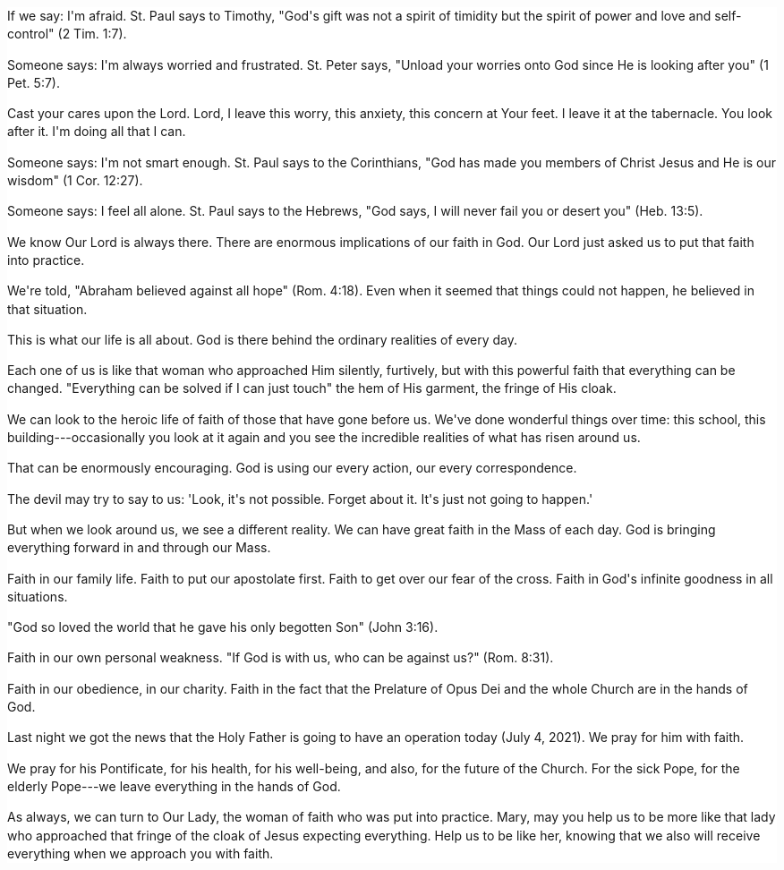 If we say: I\'m afraid. St. Paul says to Timothy, "God\'s gift was not a spirit of timidity but the spirit of power and love and self-control" (2 Tim. 1:7).

Someone says: I\'m always worried and frustrated. St. Peter says, "Unload your worries onto God since He is looking after you" (1 Pet. 5:7).

Cast your cares upon the Lord. Lord, I leave this worry, this anxiety, this concern at Your feet. I leave it at the tabernacle. You look after it. I\'m doing all that I can.

Someone says: I\'m not smart enough. St. Paul says to the Corinthians, "God has made you members of Christ Jesus and He is our wisdom" (1 Cor. 12:27).

Someone says: I feel all alone. St. Paul says to the Hebrews, "God says, I will never fail you or desert you" (Heb. 13:5).

We know Our Lord is always there. There are enormous implications of our faith in God. Our Lord just asked us to put that faith into practice.

We\'re told, "Abraham believed against all hope" (Rom. 4:18). Even when it seemed that things could not happen, he believed in that situation.

This is what our life is all about. God is there behind the ordinary realities of every day.

Each one of us is like that woman who approached Him silently, furtively, but with this powerful faith that everything can be changed. "Everything can be solved if I can just touch" the hem of His garment, the fringe of His cloak.

We can look to the heroic life of faith of those that have gone before us. We\'ve done wonderful things over time: this school, this building---occasionally you look at it again and you see the incredible realities of what has risen around us.

That can be enormously encouraging. God is using our every action, our every correspondence.

The devil may try to say to us: 'Look, it\'s not possible. Forget about it. It\'s just not going to happen.'

But when we look around us, we see a different reality. We can have great faith in the Mass of each day. God is bringing everything forward in and through our Mass.

Faith in our family life. Faith to put our apostolate first. Faith to get over our fear of the cross. Faith in God\'s infinite goodness in all situations.

"God so loved the world that he gave his only begotten Son" (John 3:16).

Faith in our own personal weakness. "If God is with us, who can be against us?" (Rom. 8:31).

Faith in our obedience, in our charity. Faith in the fact that the Prelature of Opus Dei and the whole Church are in the hands of God.

Last night we got the news that the Holy Father is going to have an operation today (July 4, 2021). We pray for him with faith.

We pray for his Pontificate, for his health, for his well-being, and also, for the future of the Church. For the sick Pope, for the elderly Pope---we leave everything in the hands of God.

As always, we can turn to Our Lady, the woman of faith who was put into practice. Mary, may you help us to be more like that lady who approached that fringe of the cloak of Jesus expecting everything. Help us to be like her, knowing that we also will receive everything when we approach you with faith.
